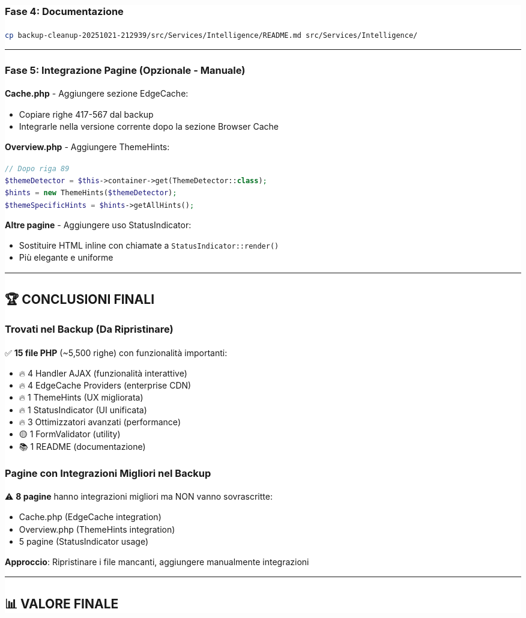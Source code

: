 ### Fase 4: Documentazione

```bash
cp backup-cleanup-20251021-212939/src/Services/Intelligence/README.md src/Services/Intelligence/
```

---

### Fase 5: Integrazione Pagine (Opzionale - Manuale)

**Cache.php** - Aggiungere sezione EdgeCache:
- Copiare righe 417-567 dal backup
- Integrarle nella versione corrente dopo la sezione Browser Cache

**Overview.php** - Aggiungere ThemeHints:
```php
// Dopo riga 89
$themeDetector = $this->container->get(ThemeDetector::class);
$hints = new ThemeHints($themeDetector);
$themeSpecificHints = $hints->getAllHints();
```

**Altre pagine** - Aggiungere uso StatusIndicator:
- Sostituire HTML inline con chiamate a `StatusIndicator::render()`
- Più elegante e uniforme

---

## 🏆 CONCLUSIONI FINALI

### Trovati nel Backup (Da Ripristinare)

✅ **15 file PHP** (~5,500 righe) con funzionalità importanti:
- 🔥 4 Handler AJAX (funzionalità interattive)
- 🔥 4 EdgeCache Providers (enterprise CDN)
- 🔥 1 ThemeHints (UX migliorata)
- 🔥 1 StatusIndicator (UI unificata)
- 🔥 3 Ottimizzatori avanzati (performance)
- 🟡 1 FormValidator (utility)
- 📚 1 README (documentazione)

### Pagine con Integrazioni Migliori nel Backup

⚠️ **8 pagine** hanno integrazioni migliori ma NON vanno sovrascritte:
- Cache.php (EdgeCache integration)
- Overview.php (ThemeHints integration)
- 5 pagine (StatusIndicator usage)

**Approccio**: Ripristinare i file mancanti, aggiungere manualmente integrazioni

---

## 📊 VALORE FINALE
